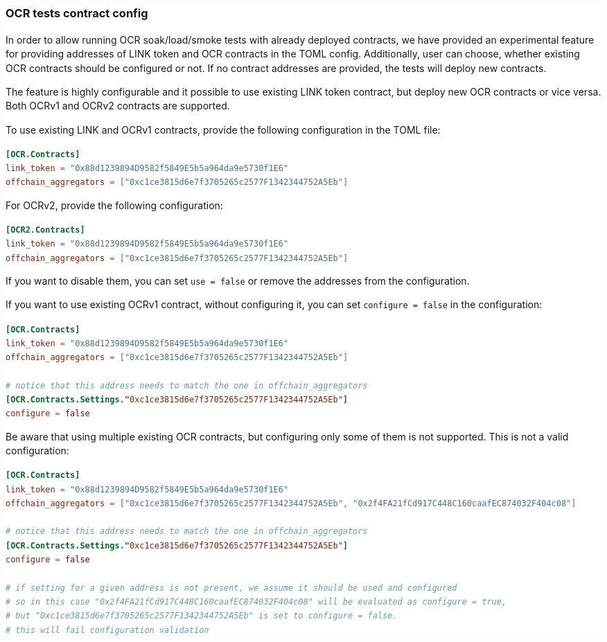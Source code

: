 ### OCR tests contract config
In order to allow running OCR soak/load/smoke tests with already deployed contracts, we have provided an experimental feature for providing addresses of LINK token and OCR contracts in the TOML config. Additionally, user can choose, whether existing OCR contracts should be configured or not.
If no contract addresses are provided, the tests will deploy new contracts.

The feature is highly configurable and it possible to use existing LINK token contract, but deploy new OCR contracts or vice versa. Both OCRv1 and OCRv2 contracts are supported.

To use existing LINK and OCRv1 contracts, provide the following configuration in the TOML file:
```toml
[OCR.Contracts]
link_token = "0x88d1239894D9582f5849E5b5a964da9e5730f1E6"
offchain_aggregators = ["0xc1ce3815d6e7f3705265c2577F1342344752A5Eb"]
```

For OCRv2, provide the following configuration:
```toml
[OCR2.Contracts]
link_token = "0x88d1239894D9582f5849E5b5a964da9e5730f1E6"
offchain_aggregators = ["0xc1ce3815d6e7f3705265c2577F1342344752A5Eb"]
```

If you want to disable them, you can set `use = false` or remove the addresses from the configuration.

If you want to use existing OCRv1 contract, without configuring it, you can set `configure = false` in the configuration:
```toml
[OCR.Contracts]
link_token = "0x88d1239894D9582f5849E5b5a964da9e5730f1E6"
offchain_aggregators = ["0xc1ce3815d6e7f3705265c2577F1342344752A5Eb"]

# notice that this address needs to match the one in offchain_aggregators
[OCR.Contracts.Settings."0xc1ce3815d6e7f3705265c2577F1342344752A5Eb"]
configure = false
```

Be aware that using multiple existing OCR contracts, but configuring only some of them is not supported. This is not a valid configuration:
```toml
[OCR.Contracts]
link_token = "0x88d1239894D9582f5849E5b5a964da9e5730f1E6"
offchain_aggregators = ["0xc1ce3815d6e7f3705265c2577F1342344752A5Eb", "0x2f4FA21fCd917C448C160caafEC874032F404c08"]

# notice that this address needs to match the one in offchain_aggregators
[OCR.Contracts.Settings."0xc1ce3815d6e7f3705265c2577F1342344752A5Eb"]
configure = false

# if setting for a given address is not present, we assume it should be used and configured
# so in this case "0x2f4FA21fCd917C448C160caafEC874032F404c08" will be evaluated as configure = true,
# but "0xc1ce3815d6e7f3705265c2577F1342344752A5Eb" is set to configure = false.
# this will fail configuration validation
```

